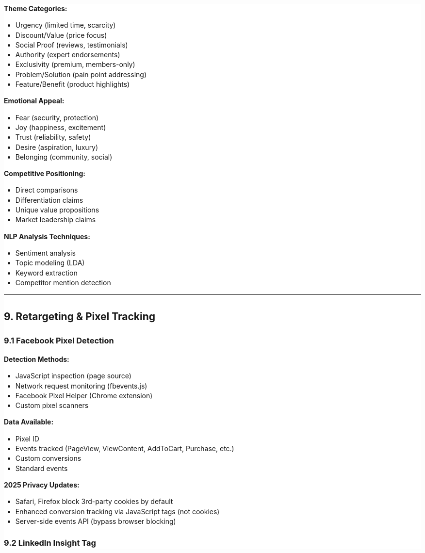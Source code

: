 **Theme Categories:**
- Urgency (limited time, scarcity)
- Discount/Value (price focus)
- Social Proof (reviews, testimonials)
- Authority (expert endorsements)
- Exclusivity (premium, members-only)
- Problem/Solution (pain point addressing)
- Feature/Benefit (product highlights)

**Emotional Appeal:**
- Fear (security, protection)
- Joy (happiness, excitement)
- Trust (reliability, safety)
- Desire (aspiration, luxury)
- Belonging (community, social)

**Competitive Positioning:**
- Direct comparisons
- Differentiation claims
- Unique value propositions
- Market leadership claims

**NLP Analysis Techniques:**
- Sentiment analysis
- Topic modeling (LDA)
- Keyword extraction
- Competitor mention detection

---

## 9. Retargeting & Pixel Tracking

### 9.1 Facebook Pixel Detection

**Detection Methods:**
- JavaScript inspection (page source)
- Network request monitoring (fbevents.js)
- Facebook Pixel Helper (Chrome extension)
- Custom pixel scanners

**Data Available:**
- Pixel ID
- Events tracked (PageView, ViewContent, AddToCart, Purchase, etc.)
- Custom conversions
- Standard events

**2025 Privacy Updates:**
- Safari, Firefox block 3rd-party cookies by default
- Enhanced conversion tracking via JavaScript tags (not cookies)
- Server-side events API (bypass browser blocking)

### 9.2 LinkedIn Insight Tag

